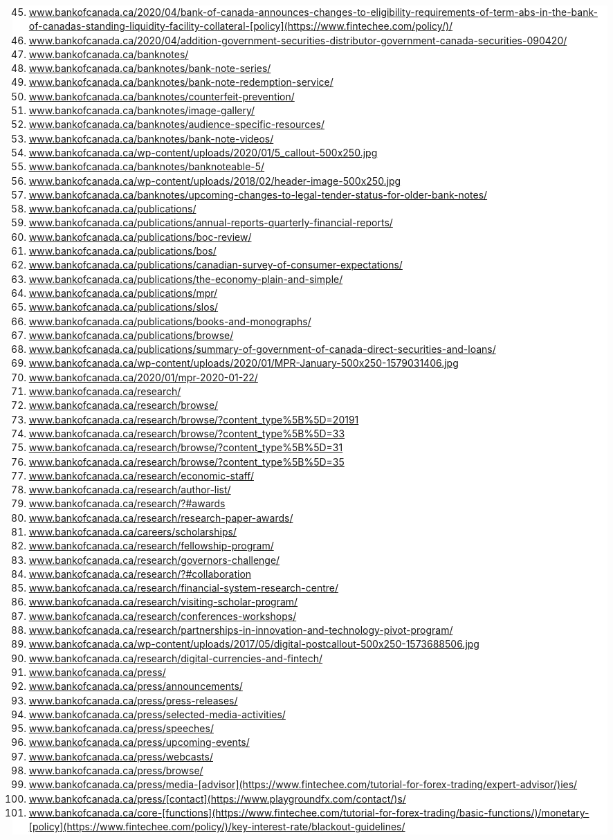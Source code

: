    45. www.bankofcanada.ca/2020/04/bank-of-canada-announces-changes-to-eligibility-requirements-of-term-abs-in-the-bank-of-canadas-standing-liquidity-facility-collateral-[policy](https://www.fintechee.com/policy/)/
   46. www.bankofcanada.ca/2020/04/addition-government-securities-distributor-government-canada-securities-090420/
   47. www.bankofcanada.ca/banknotes/
   48. www.bankofcanada.ca/banknotes/bank-note-series/
   49. www.bankofcanada.ca/banknotes/bank-note-redemption-service/
   50. www.bankofcanada.ca/banknotes/counterfeit-prevention/
   51. www.bankofcanada.ca/banknotes/image-gallery/
   52. www.bankofcanada.ca/banknotes/audience-specific-resources/
   53. www.bankofcanada.ca/banknotes/bank-note-videos/
   54. www.bankofcanada.ca/wp-content/uploads/2020/01/5_callout-500x250.jpg
   55. www.bankofcanada.ca/banknotes/banknoteable-5/
   56. www.bankofcanada.ca/wp-content/uploads/2018/02/header-image-500x250.jpg
   57. www.bankofcanada.ca/banknotes/upcoming-changes-to-legal-tender-status-for-older-bank-notes/
   58. www.bankofcanada.ca/publications/
   59. www.bankofcanada.ca/publications/annual-reports-quarterly-financial-reports/
   60. www.bankofcanada.ca/publications/boc-review/
   61. www.bankofcanada.ca/publications/bos/
   62. www.bankofcanada.ca/publications/canadian-survey-of-consumer-expectations/
   63. www.bankofcanada.ca/publications/the-economy-plain-and-simple/
   64. www.bankofcanada.ca/publications/mpr/
   65. www.bankofcanada.ca/publications/slos/
   66. www.bankofcanada.ca/publications/books-and-monographs/
   67. www.bankofcanada.ca/publications/browse/
   68. www.bankofcanada.ca/publications/summary-of-government-of-canada-direct-securities-and-loans/
   69. www.bankofcanada.ca/wp-content/uploads/2020/01/MPR-January-500x250-1579031406.jpg
   70. www.bankofcanada.ca/2020/01/mpr-2020-01-22/
   71. www.bankofcanada.ca/research/
   72. www.bankofcanada.ca/research/browse/
   73. www.bankofcanada.ca/research/browse/?content_type%5B%5D=20191
   74. www.bankofcanada.ca/research/browse/?content_type%5B%5D=33
   75. www.bankofcanada.ca/research/browse/?content_type%5B%5D=31
   76. www.bankofcanada.ca/research/browse/?content_type%5B%5D=35
   77. www.bankofcanada.ca/research/economic-staff/
   78. www.bankofcanada.ca/research/author-list/
   79. www.bankofcanada.ca/research/?#awards
   80. www.bankofcanada.ca/research/research-paper-awards/
   81. www.bankofcanada.ca/careers/scholarships/
   82. www.bankofcanada.ca/research/fellowship-program/
   83. www.bankofcanada.ca/research/governors-challenge/
   84. www.bankofcanada.ca/research/?#collaboration
   85. www.bankofcanada.ca/research/financial-system-research-centre/
   86. www.bankofcanada.ca/research/visiting-scholar-program/
   87. www.bankofcanada.ca/research/conferences-workshops/
   88. www.bankofcanada.ca/research/partnerships-in-innovation-and-technology-pivot-program/
   89. www.bankofcanada.ca/wp-content/uploads/2017/05/digital-postcallout-500x250-1573688506.jpg
   90. www.bankofcanada.ca/research/digital-currencies-and-fintech/
   91. www.bankofcanada.ca/press/
   92. www.bankofcanada.ca/press/announcements/
   93. www.bankofcanada.ca/press/press-releases/
   94. www.bankofcanada.ca/press/selected-media-activities/
   95. www.bankofcanada.ca/press/speeches/
   96. www.bankofcanada.ca/press/upcoming-events/
   97. www.bankofcanada.ca/press/webcasts/
   98. www.bankofcanada.ca/press/browse/
   99. www.bankofcanada.ca/press/media-[advisor](https://www.fintechee.com/tutorial-for-forex-trading/expert-advisor/)ies/
   100. www.bankofcanada.ca/press/[contact](https://www.playgroundfx.com/contact/)s/
   101. www.bankofcanada.ca/core-[functions](https://www.fintechee.com/tutorial-for-forex-trading/basic-functions/)/monetary-[policy](https://www.fintechee.com/policy/)/key-interest-rate/blackout-guidelines/